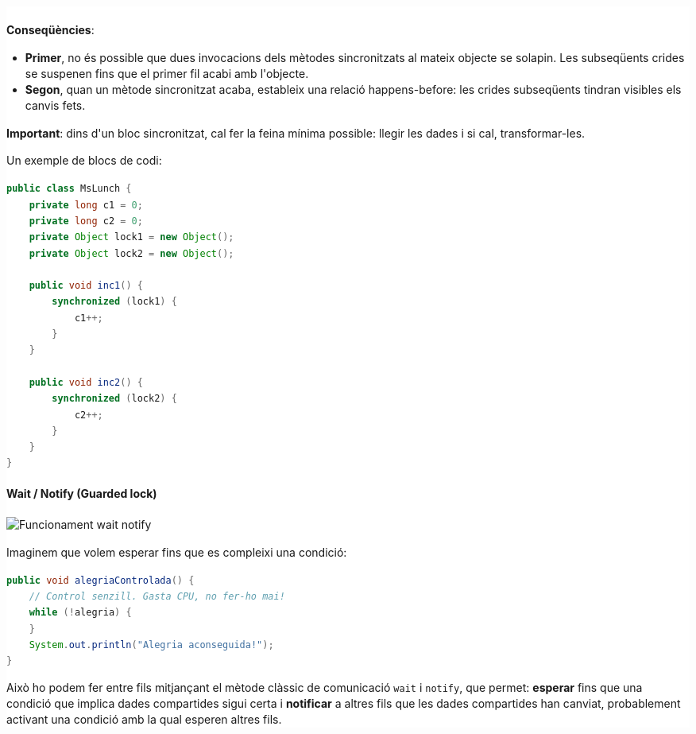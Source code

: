\
**Conseqüències**:

* **Primer**, no és possible que dues invocacions dels mètodes sincronitzats al mateix objecte se solapin. Les
  subseqüents crides se suspenen fins que el primer fil acabi amb l'objecte.
* **Segon**, quan un mètode sincronitzat acaba, estableix una relació happens-before: les crides subseqüents tindran
  visibles els canvis fets.

**Important**: dins d'un bloc sincronitzat, cal fer la feina mínima possible: llegir les dades i si cal,
transformar-les.

Un exemple de blocs de codi:

```java
public class MsLunch {
    private long c1 = 0;
    private long c2 = 0;
    private Object lock1 = new Object();
    private Object lock2 = new Object();

    public void inc1() {
        synchronized (lock1) {
            c1++;
        }
    }

    public void inc2() {
        synchronized (lock2) {
            c2++;
        }
    }
}
```

#### Wait / Notify (Guarded lock)

![Funcionament wait notify](/resources/funcionament_wait_notify.jpg "Funcionament wait notify")

Imaginem que volem esperar fins que es compleixi una condició:

```java
public void alegriaControlada() {
    // Control senzill. Gasta CPU, no fer-ho mai!
    while (!alegria) {
    }
    System.out.println("Alegria aconseguida!");
}
```

Això ho podem fer entre fils mitjançant el mètode clàssic de comunicació `wait` i `notify`, que permet: **esperar** fins
que
una condició que implica dades compartides sigui certa i **notificar** a altres fils que les dades compartides han
canviat, probablement activant una
condició amb la qual esperen altres fils.
